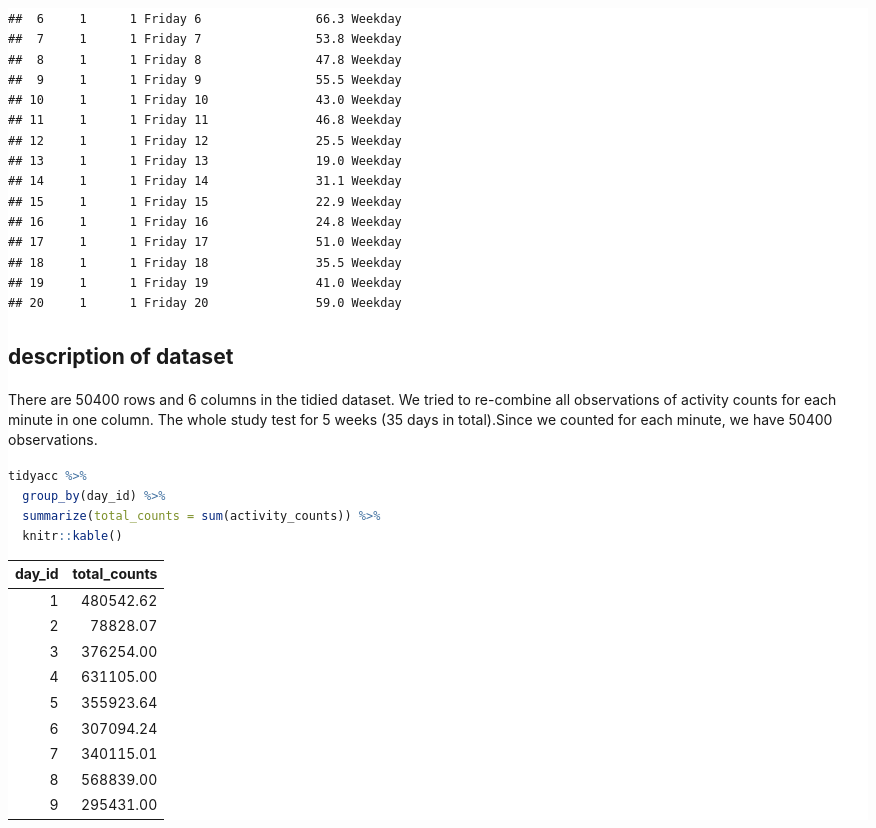     ##  6     1      1 Friday 6                66.3 Weekday
    ##  7     1      1 Friday 7                53.8 Weekday
    ##  8     1      1 Friday 8                47.8 Weekday
    ##  9     1      1 Friday 9                55.5 Weekday
    ## 10     1      1 Friday 10               43.0 Weekday
    ## 11     1      1 Friday 11               46.8 Weekday
    ## 12     1      1 Friday 12               25.5 Weekday
    ## 13     1      1 Friday 13               19.0 Weekday
    ## 14     1      1 Friday 14               31.1 Weekday
    ## 15     1      1 Friday 15               22.9 Weekday
    ## 16     1      1 Friday 16               24.8 Weekday
    ## 17     1      1 Friday 17               51.0 Weekday
    ## 18     1      1 Friday 18               35.5 Weekday
    ## 19     1      1 Friday 19               41.0 Weekday
    ## 20     1      1 Friday 20               59.0 Weekday

## description of dataset

There are 50400 rows and 6 columns in the tidied dataset. We tried to
re-combine all observations of activity counts for each minute in one
column. The whole study test for 5 weeks (35 days in total).Since we
counted for each minute, we have 50400 observations.

``` r
tidyacc %>% 
  group_by(day_id) %>% 
  summarize(total_counts = sum(activity_counts)) %>% 
  knitr::kable()
```

| day\_id | total\_counts |
| ------: | ------------: |
|       1 |     480542.62 |
|       2 |      78828.07 |
|       3 |     376254.00 |
|       4 |     631105.00 |
|       5 |     355923.64 |
|       6 |     307094.24 |
|       7 |     340115.01 |
|       8 |     568839.00 |
|       9 |     295431.00 |